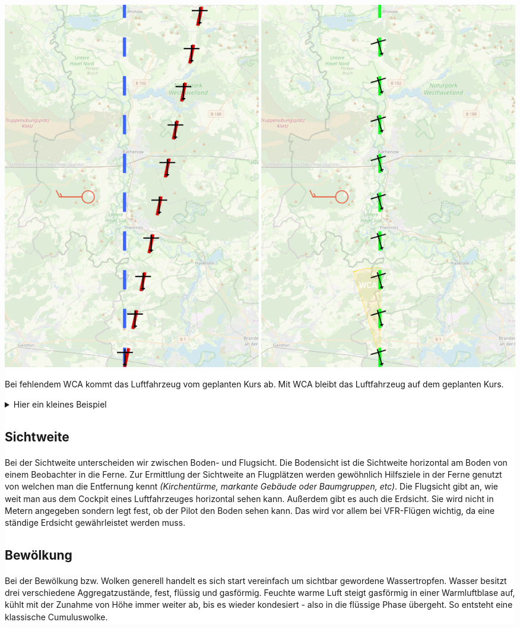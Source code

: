 ![IMG](assets/WCA.png)

Bei fehlendem WCA kommt das Luftfahrzeug vom geplanten Kurs ab.
Mit WCA bleibt das Luftfahrzeug auf dem geplanten Kurs.

<details><summary>Hier ein kleines Beispiel</summary></details>

## Sichtweite

Bei der Sichtweite unterscheiden wir zwischen Boden- und Flugsicht. Die Bodensicht ist die Sichtweite horizontal am Boden von einem Beobachter in die Ferne. Zur Ermittlung der Sichtweite an Flugplätzen werden gewöhnlich Hilfsziele in der Ferne genutzt von welchen man die Entfernung kennt _(Kirchentürme, markante Gebäude oder Baumgruppen, etc)_. Die Flugsicht gibt an, wie weit man aus dem Cockpit eines Luftfahrzeuges horizontal sehen kann.
Außerdem gibt es auch die Erdsicht. Sie wird nicht in Metern angegeben sondern legt fest, ob der Pilot den Boden sehen kann. Das wird vor allem bei VFR-Flügen wichtig, da eine ständige Erdsicht gewährleistet werden muss.

## Bewölkung

Bei der Bewölkung bzw. Wolken generell handelt es sich start vereinfach um sichtbar gewordene Wassertropfen. Wasser besitzt drei verschiedene Aggregatzustände, fest, flüssig und gasförmig. Feuchte warme Luft steigt gasförmig in einer Warmluftblase auf, kühlt mit der Zunahme von Höhe immer weiter ab, bis es wieder kondesiert - also in die flüssige Phase übergeht. So entsteht eine klassische Cumuluswolke.
